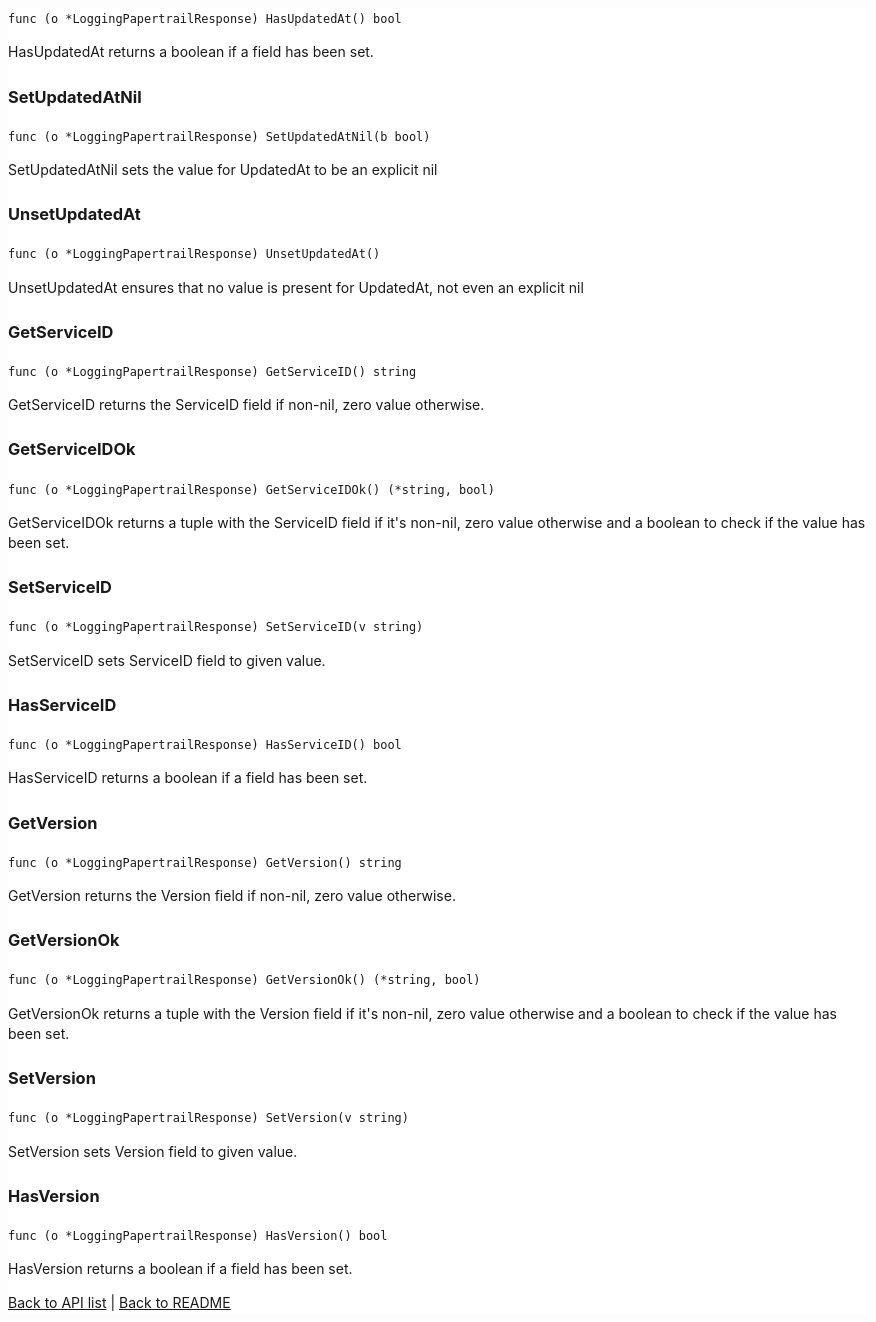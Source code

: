 `func (o *LoggingPapertrailResponse) HasUpdatedAt() bool`

HasUpdatedAt returns a boolean if a field has been set.

### SetUpdatedAtNil

`func (o *LoggingPapertrailResponse) SetUpdatedAtNil(b bool)`

 SetUpdatedAtNil sets the value for UpdatedAt to be an explicit nil

### UnsetUpdatedAt
`func (o *LoggingPapertrailResponse) UnsetUpdatedAt()`

UnsetUpdatedAt ensures that no value is present for UpdatedAt, not even an explicit nil
### GetServiceID

`func (o *LoggingPapertrailResponse) GetServiceID() string`

GetServiceID returns the ServiceID field if non-nil, zero value otherwise.

### GetServiceIDOk

`func (o *LoggingPapertrailResponse) GetServiceIDOk() (*string, bool)`

GetServiceIDOk returns a tuple with the ServiceID field if it's non-nil, zero value otherwise
and a boolean to check if the value has been set.

### SetServiceID

`func (o *LoggingPapertrailResponse) SetServiceID(v string)`

SetServiceID sets ServiceID field to given value.

### HasServiceID

`func (o *LoggingPapertrailResponse) HasServiceID() bool`

HasServiceID returns a boolean if a field has been set.

### GetVersion

`func (o *LoggingPapertrailResponse) GetVersion() string`

GetVersion returns the Version field if non-nil, zero value otherwise.

### GetVersionOk

`func (o *LoggingPapertrailResponse) GetVersionOk() (*string, bool)`

GetVersionOk returns a tuple with the Version field if it's non-nil, zero value otherwise
and a boolean to check if the value has been set.

### SetVersion

`func (o *LoggingPapertrailResponse) SetVersion(v string)`

SetVersion sets Version field to given value.

### HasVersion

`func (o *LoggingPapertrailResponse) HasVersion() bool`

HasVersion returns a boolean if a field has been set.


[Back to API list](../README.md#documentation-for-api-endpoints) | [Back to README](../README.md)
